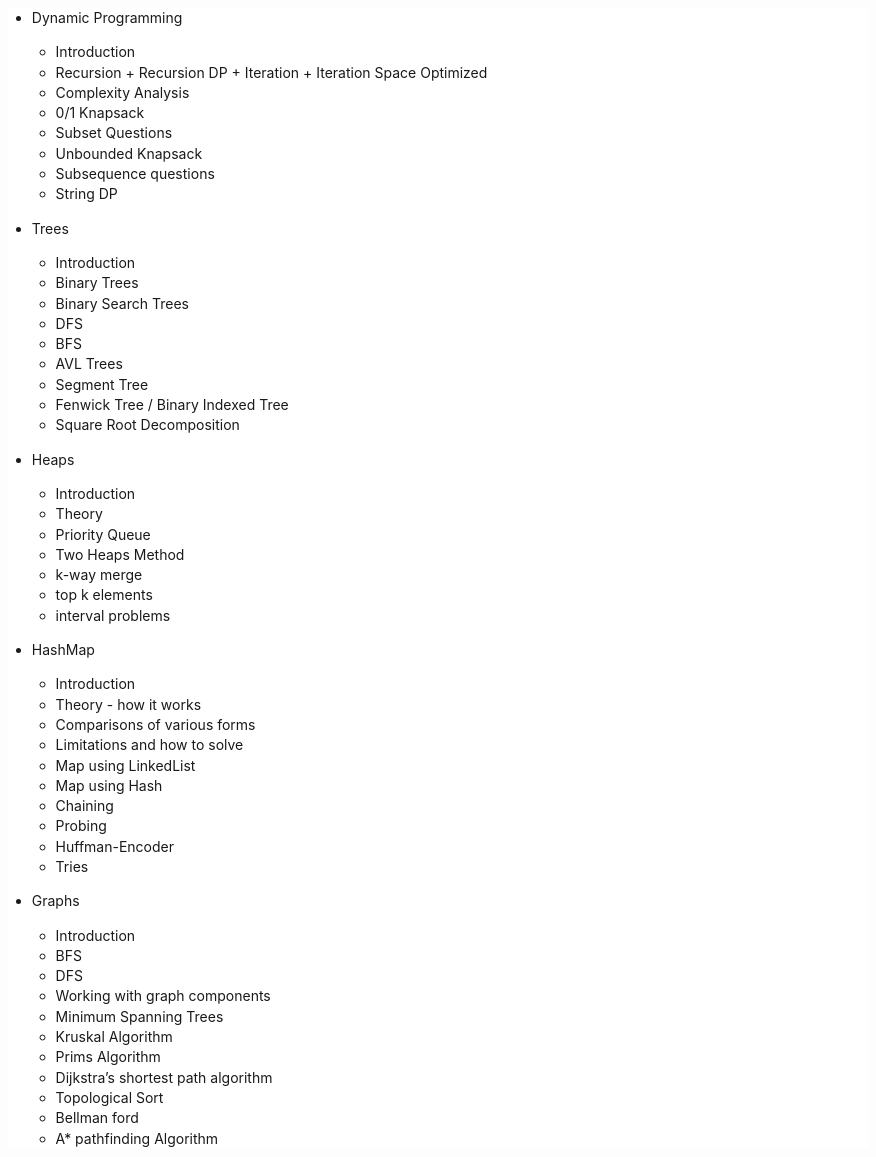 - Dynamic Programming

  - Introduction
  - Recursion + Recursion DP + Iteration + Iteration Space Optimized
  - Complexity Analysis
  - 0/1 Knapsack
  - Subset Questions
  - Unbounded Knapsack
  - Subsequence questions
  - String DP

- Trees

  - Introduction
  - Binary Trees
  - Binary Search Trees
  - DFS
  - BFS
  - AVL Trees
  - Segment Tree
  - Fenwick Tree / Binary Indexed Tree
  - Square Root Decomposition

- Heaps

  - Introduction
  - Theory
  - Priority Queue
  - Two Heaps Method
  - k-way merge
  - top k elements
  - interval problems

- HashMap

  - Introduction
  - Theory - how it works
  - Comparisons of various forms
  - Limitations and how to solve
  - Map using LinkedList
  - Map using Hash
  - Chaining
  - Probing
  - Huffman-Encoder
  - Tries

- Graphs
  - Introduction
  - BFS
  - DFS
  - Working with graph components
  - Minimum Spanning Trees
  - Kruskal Algorithm
  - Prims Algorithm
  - Dijkstra’s shortest path algorithm
  - Topological Sort
  - Bellman ford
  - A\* pathfinding Algorithm
